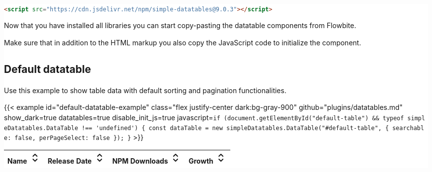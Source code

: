 ```html
<script src="https://cdn.jsdelivr.net/npm/simple-datatables@9.0.3"></script>
```

Now that you have installed all libraries you can start copy-pasting the datatable components from Flowbite.

Make sure that in addition to the HTML markup you also copy the JavaScript code to initialize the component.

## Default datatable

Use this example to show table data with default sorting and pagination functionalities.

{{< example id="default-datatable-example" class="flex justify-center dark:bg-gray-900" github="plugins/datatables.md" show_dark=true datatables=true disable_init_js=true javascript=`
if (document.getElementById("default-table") && typeof simpleDatatables.DataTable !== 'undefined') {
    const dataTable = new simpleDatatables.DataTable("#default-table", {
        searchable: false,
        perPageSelect: false
    });
}
` >}}
<table id="default-table">
    <thead>
        <tr>
            <th>
                <span class="flex items-center">
                    Name
                    <svg class="w-4 h-4 ms-1" aria-hidden="true" xmlns="http://www.w3.org/2000/svg" width="24" height="24" fill="none" viewBox="0 0 24 24">
                        <path stroke="currentColor" stroke-linecap="round" stroke-linejoin="round" stroke-width="2" d="m8 15 4 4 4-4m0-6-4-4-4 4"/>
                    </svg>
                </span>
            </th>
            <th data-type="date" data-format="YYYY/DD/MM">
                <span class="flex items-center">
                    Release Date
                    <svg class="w-4 h-4 ms-1" aria-hidden="true" xmlns="http://www.w3.org/2000/svg" width="24" height="24" fill="none" viewBox="0 0 24 24">
                        <path stroke="currentColor" stroke-linecap="round" stroke-linejoin="round" stroke-width="2" d="m8 15 4 4 4-4m0-6-4-4-4 4"/>
                    </svg>
                </span>
            </th>
            <th>
                <span class="flex items-center">
                    NPM Downloads
                    <svg class="w-4 h-4 ms-1" aria-hidden="true" xmlns="http://www.w3.org/2000/svg" width="24" height="24" fill="none" viewBox="0 0 24 24">
                        <path stroke="currentColor" stroke-linecap="round" stroke-linejoin="round" stroke-width="2" d="m8 15 4 4 4-4m0-6-4-4-4 4"/>
                    </svg>
                </span>
            </th>
            <th>
                <span class="flex items-center">
                    Growth
                    <svg class="w-4 h-4 ms-1" aria-hidden="true" xmlns="http://www.w3.org/2000/svg" width="24" height="24" fill="none" viewBox="0 0 24 24">
                        <path stroke="currentColor" stroke-linecap="round" stroke-linejoin="round" stroke-width="2" d="m8 15 4 4 4-4m0-6-4-4-4 4"/>
                    </svg>